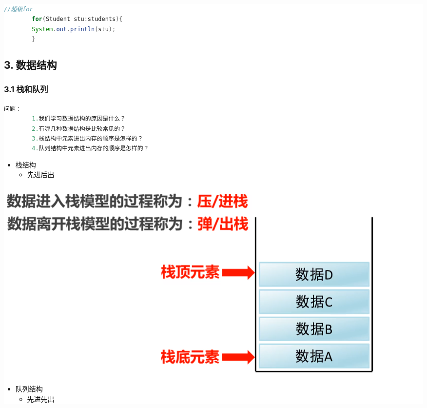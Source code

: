 ```java
//超级for
        for(Student stu:students){
        System.out.println(stu);
        }
```

## 3. 数据结构

### 3.1 栈和队列

```java
问题：
        1.我们学习数据结构的原因是什么？
        2.有哪几种数据结构是比较常见的？
        3.栈结构中元素进出内存的顺序是怎样的？
        4.队列结构中元素进出内存的顺序是怎样的？
```

- 栈结构
  - 先进后出

![1622279760643](day05.assets/1622279760643.png)

- 队列结构
  - 先进先出
